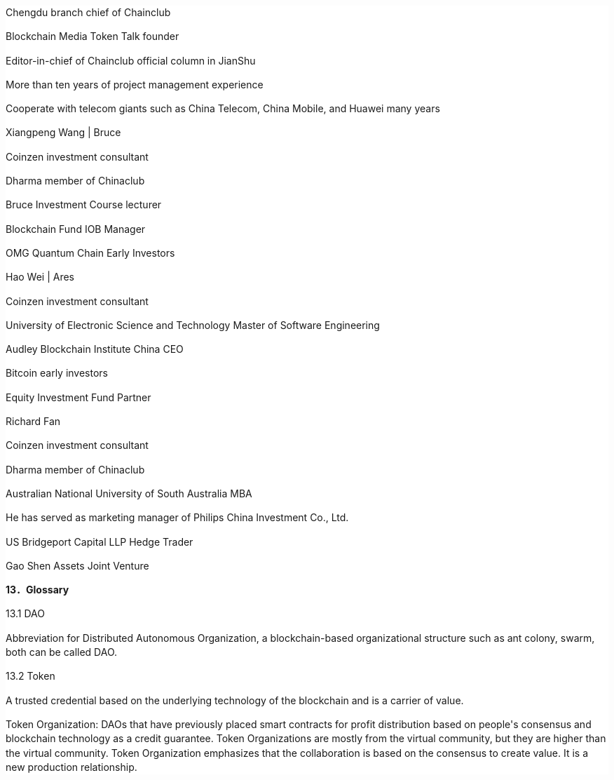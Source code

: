 Chengdu branch chief of Chainclub

Blockchain Media Token Talk founder

Editor-in-chief of Chainclub official column in JianShu

More than ten years of project management experience

Cooperate with telecom giants such as China Telecom, China Mobile, and Huawei many years

Xiangpeng Wang | Bruce

Coinzen investment consultant

Dharma member of Chinaclub

Bruce Investment Course lecturer

Blockchain Fund IOB Manager

OMG Quantum Chain Early Investors

Hao Wei | Ares

Coinzen investment consultant

University of Electronic Science and Technology Master of Software Engineering

Audley Blockchain Institute China CEO

Bitcoin early investors

Equity Investment Fund Partner

Richard Fan

Coinzen investment consultant

Dharma member of Chinaclub

Australian National University of South Australia MBA

He has served as marketing manager of Philips China Investment Co., Ltd.

US Bridgeport Capital LLP Hedge Trader

Gao Shen Assets Joint Venture

**13．Glossary**

13.1 DAO

Abbreviation for Distributed Autonomous Organization, a blockchain-based organizational structure such as ant colony, swarm, both can be called DAO.

13.2 Token

A trusted credential based on the underlying technology of the blockchain and is a carrier of value.

Token Organization: DAOs that have previously placed smart contracts for profit distribution based on people's consensus and blockchain technology as a credit guarantee. Token Organizations are mostly from the virtual community, but they are higher than the virtual community. Token Organization emphasizes that the collaboration is based on the consensus to create value. It is a new production relationship.
